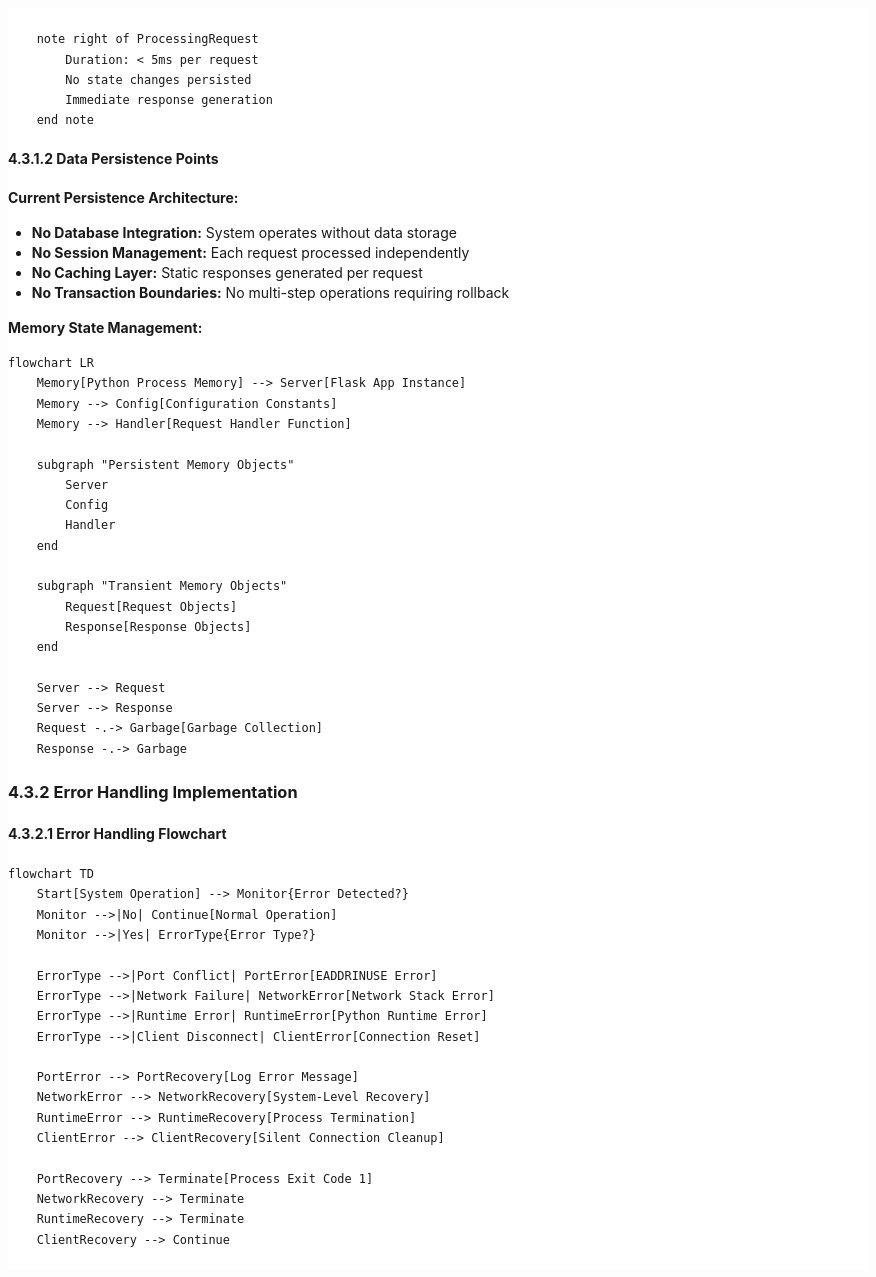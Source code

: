```mermaid
    
    note right of ProcessingRequest
        Duration: < 5ms per request
        No state changes persisted
        Immediate response generation
    end note
```

#### 4.3.1.2 Data Persistence Points

**Current Persistence Architecture:**
- **No Database Integration:** System operates without data storage
- **No Session Management:** Each request processed independently
- **No Caching Layer:** Static responses generated per request
- **No Transaction Boundaries:** No multi-step operations requiring rollback

**Memory State Management:**
```mermaid
flowchart LR
    Memory[Python Process Memory] --> Server[Flask App Instance]
    Memory --> Config[Configuration Constants]
    Memory --> Handler[Request Handler Function]
    
    subgraph "Persistent Memory Objects"
        Server
        Config
        Handler
    end
    
    subgraph "Transient Memory Objects"
        Request[Request Objects]
        Response[Response Objects]
    end
    
    Server --> Request
    Server --> Response
    Request -.-> Garbage[Garbage Collection]
    Response -.-> Garbage
```

### 4.3.2 Error Handling Implementation

#### 4.3.2.1 Error Handling Flowchart

```mermaid
flowchart TD
    Start[System Operation] --> Monitor{Error Detected?}
    Monitor -->|No| Continue[Normal Operation]
    Monitor -->|Yes| ErrorType{Error Type?}
    
    ErrorType -->|Port Conflict| PortError[EADDRINUSE Error]
    ErrorType -->|Network Failure| NetworkError[Network Stack Error]
    ErrorType -->|Runtime Error| RuntimeError[Python Runtime Error]
    ErrorType -->|Client Disconnect| ClientError[Connection Reset]
    
    PortError --> PortRecovery[Log Error Message]
    NetworkError --> NetworkRecovery[System-Level Recovery]
    RuntimeError --> RuntimeRecovery[Process Termination]
    ClientError --> ClientRecovery[Silent Connection Cleanup]
    
    PortRecovery --> Terminate[Process Exit Code 1]
    NetworkRecovery --> Terminate
    RuntimeRecovery --> Terminate
    ClientRecovery --> Continue
    
```